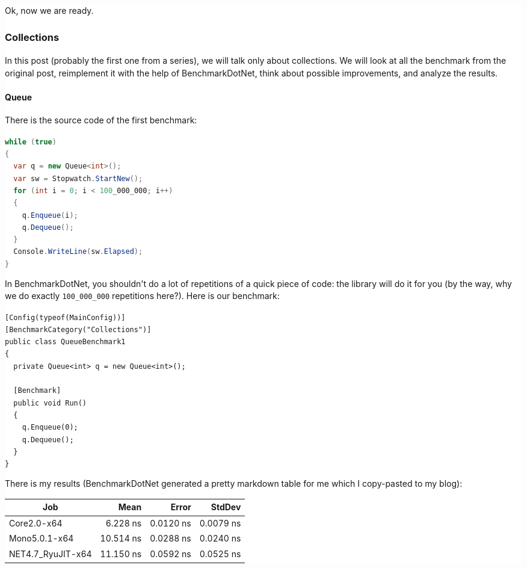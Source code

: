 Ok, now we are ready.

### Collections
In this post (probably the first one from a series), we will talk only about collections.
We will look at all the benchmark from the original post,
  reimplement it with the help of BenchmarkDotNet,
  think about possible improvements,
  and analyze the results.

#### Queue
There is the source code of the first benchmark:
```cs
while (true)
{
  var q = new Queue<int>();
  var sw = Stopwatch.StartNew();
  for (int i = 0; i < 100_000_000; i++)
  {
    q.Enqueue(i);
    q.Dequeue();
  }
  Console.WriteLine(sw.Elapsed);
}
```

In BenchmarkDotNet, you shouldn't do a lot of repetitions of a quick piece of code:
  the library will do it for you
  (by the way, why we do exactly `100_000_000` repetitions here?).
Here is our benchmark:

```
[Config(typeof(MainConfig))]
[BenchmarkCategory("Collections")]
public class QueueBenchmark1
{
  private Queue<int> q = new Queue<int>();

  [Benchmark]
  public void Run()
  {
    q.Enqueue(0);
    q.Dequeue();
  }
}
```

There is my results (BenchmarkDotNet generated a pretty markdown table for me which I copy-pasted to my blog):

|               Job |      Mean |     Error |    StdDev |
|------------------ |----------:|----------:|----------:|
|       Core2.0-x64 |  6.228 ns | 0.0120 ns | 0.0079 ns |
|     Mono5.0.1-x64 | 10.514 ns | 0.0288 ns | 0.0240 ns |
| NET4.7_RyuJIT-x64 | 11.150 ns | 0.0592 ns | 0.0525 ns |

